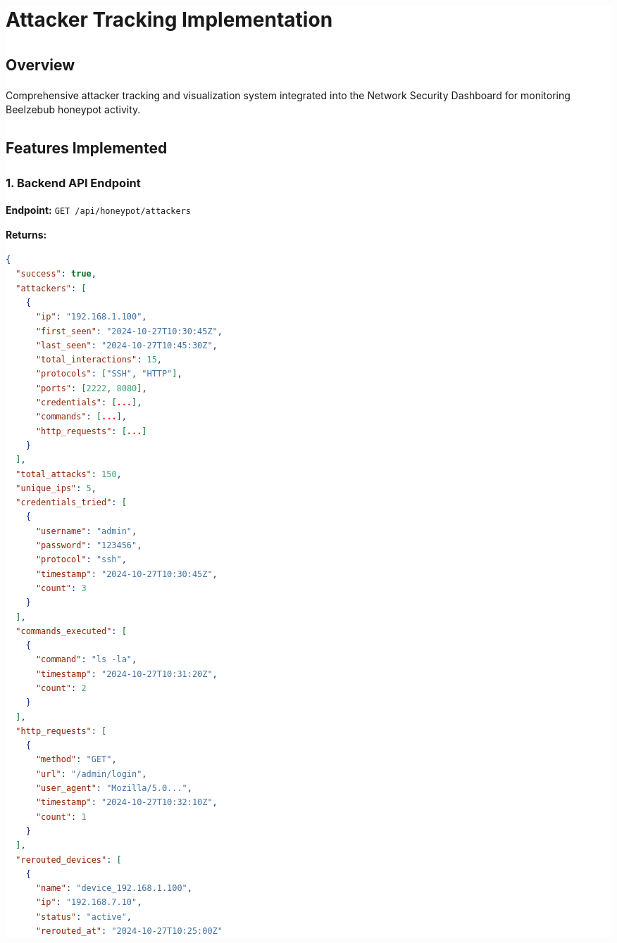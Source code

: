 # Attacker Tracking Implementation

## Overview
Comprehensive attacker tracking and visualization system integrated into the Network Security Dashboard for monitoring Beelzebub honeypot activity.

## Features Implemented

### 1. Backend API Endpoint
**Endpoint:** `GET /api/honeypot/attackers`

**Returns:**
```json
{
  "success": true,
  "attackers": [
    {
      "ip": "192.168.1.100",
      "first_seen": "2024-10-27T10:30:45Z",
      "last_seen": "2024-10-27T10:45:30Z",
      "total_interactions": 15,
      "protocols": ["SSH", "HTTP"],
      "ports": [2222, 8080],
      "credentials": [...],
      "commands": [...],
      "http_requests": [...]
    }
  ],
  "total_attacks": 150,
  "unique_ips": 5,
  "credentials_tried": [
    {
      "username": "admin",
      "password": "123456",
      "protocol": "ssh",
      "timestamp": "2024-10-27T10:30:45Z",
      "count": 3
    }
  ],
  "commands_executed": [
    {
      "command": "ls -la",
      "timestamp": "2024-10-27T10:31:20Z",
      "count": 2
    }
  ],
  "http_requests": [
    {
      "method": "GET",
      "url": "/admin/login",
      "user_agent": "Mozilla/5.0...",
      "timestamp": "2024-10-27T10:32:10Z",
      "count": 1
    }
  ],
  "rerouted_devices": [
    {
      "name": "device_192.168.1.100",
      "ip": "192.168.7.10",
      "status": "active",
      "rerouted_at": "2024-10-27T10:25:00Z"
```